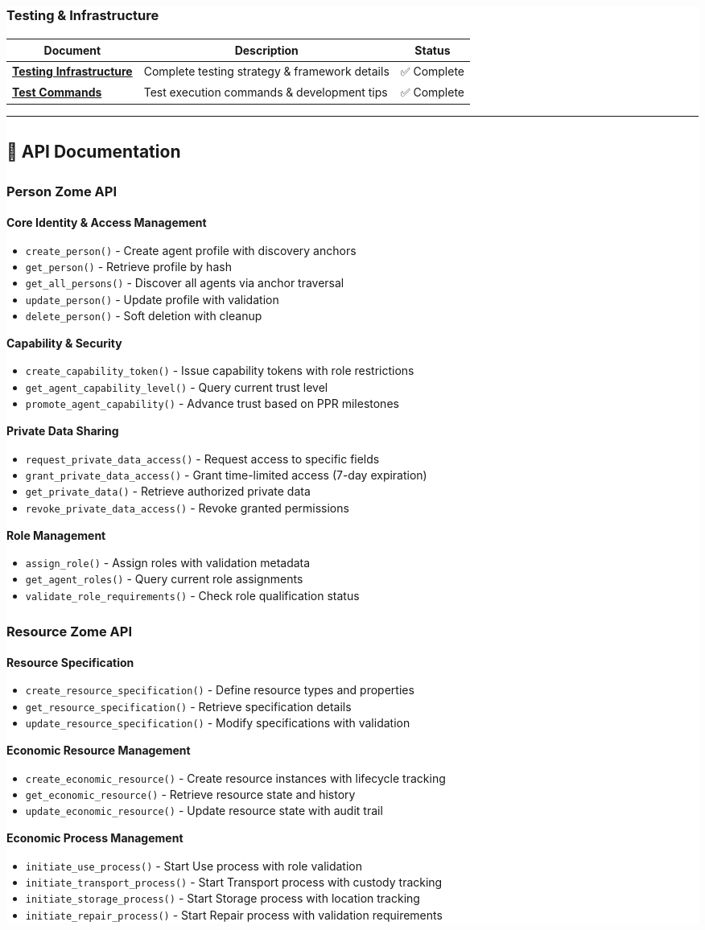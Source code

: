 ### Testing & Infrastructure
| Document | Description | Status |
|----------|-------------|--------|
| **[Testing Infrastructure](documentation/Testing_Infrastructure.md)** | Complete testing strategy & framework details | ✅ Complete |
| **[Test Commands](documentation/TEST_COMMANDS.md)** | Test execution commands & development tips | ✅ Complete |

---

## 🔧 API Documentation

### Person Zome API
**Core Identity & Access Management**
- `create_person()` - Create agent profile with discovery anchors
- `get_person()` - Retrieve profile by hash
- `get_all_persons()` - Discover all agents via anchor traversal
- `update_person()` - Update profile with validation
- `delete_person()` - Soft deletion with cleanup

**Capability & Security**
- `create_capability_token()` - Issue capability tokens with role restrictions
- `get_agent_capability_level()` - Query current trust level
- `promote_agent_capability()` - Advance trust based on PPR milestones

**Private Data Sharing**
- `request_private_data_access()` - Request access to specific fields
- `grant_private_data_access()` - Grant time-limited access (7-day expiration)
- `get_private_data()` - Retrieve authorized private data
- `revoke_private_data_access()` - Revoke granted permissions

**Role Management**
- `assign_role()` - Assign roles with validation metadata
- `get_agent_roles()` - Query current role assignments
- `validate_role_requirements()` - Check role qualification status

### Resource Zome API
**Resource Specification**
- `create_resource_specification()` - Define resource types and properties
- `get_resource_specification()` - Retrieve specification details
- `update_resource_specification()` - Modify specifications with validation

**Economic Resource Management**
- `create_economic_resource()` - Create resource instances with lifecycle tracking
- `get_economic_resource()` - Retrieve resource state and history
- `update_economic_resource()` - Update resource state with audit trail

**Economic Process Management**
- `initiate_use_process()` - Start Use process with role validation
- `initiate_transport_process()` - Start Transport process with custody tracking
- `initiate_storage_process()` - Start Storage process with location tracking
- `initiate_repair_process()` - Start Repair process with validation requirements
